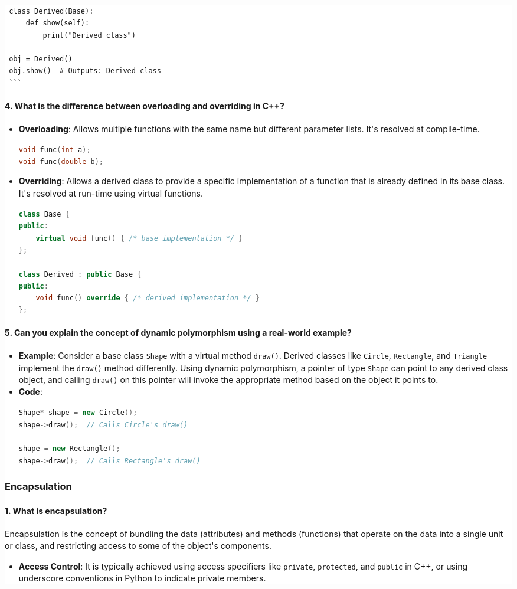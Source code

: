      class Derived(Base):
         def show(self):
             print("Derived class")

     obj = Derived()
     obj.show()  # Outputs: Derived class
     ```

#### **4. What is the difference between overloading and overriding in C++?**

   - **Overloading**: Allows multiple functions with the same name but different parameter lists. It's resolved at compile-time.
     ```cpp
     void func(int a);
     void func(double b);
     ```
   - **Overriding**: Allows a derived class to provide a specific implementation of a function that is already defined in its base class. It's resolved at run-time using virtual functions.
     ```cpp
     class Base {
     public:
         virtual void func() { /* base implementation */ }
     };

     class Derived : public Base {
     public:
         void func() override { /* derived implementation */ }
     };
     ```

#### **5. Can you explain the concept of dynamic polymorphism using a real-world example?**

   - **Example**: Consider a base class `Shape` with a virtual method `draw()`. Derived classes like `Circle`, `Rectangle`, and `Triangle` implement the `draw()` method differently. Using dynamic polymorphism, a pointer of type `Shape` can point to any derived class object, and calling `draw()` on this pointer will invoke the appropriate method based on the object it points to.
   - **Code**:
     ```cpp
     Shape* shape = new Circle();
     shape->draw();  // Calls Circle's draw()

     shape = new Rectangle();
     shape->draw();  // Calls Rectangle's draw()
     ```

### **Encapsulation**

#### **1. What is encapsulation?**

Encapsulation is the concept of bundling the data (attributes) and methods (functions) that operate on the data into a single unit or class, and restricting access to some of the object's components.
   - **Access Control**: It is typically achieved using access specifiers like `private`, `protected`, and `public` in C++, or using underscore conventions in Python to indicate private members.
